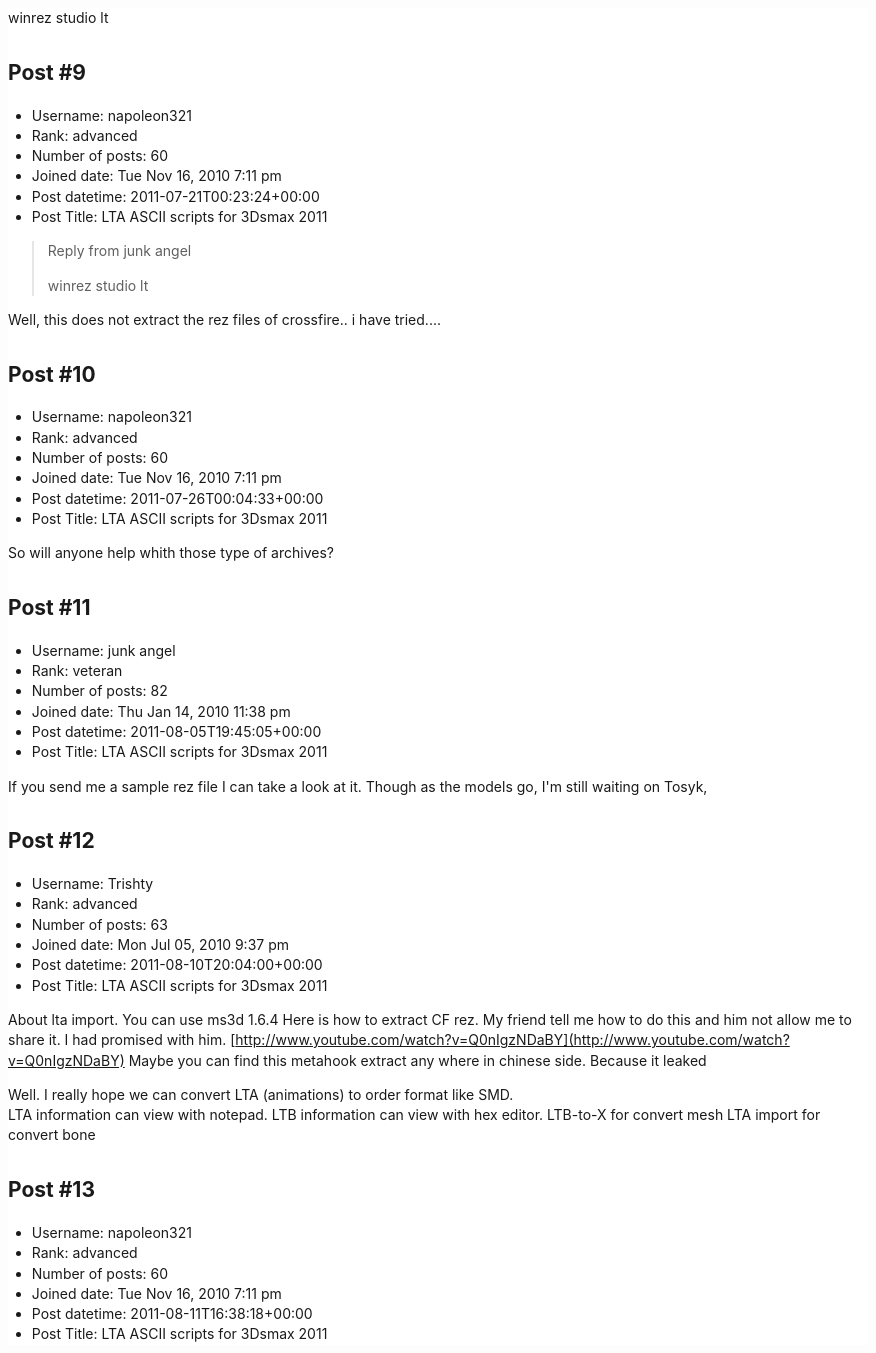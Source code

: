 winrez studio lt
## Post #9
- Username: napoleon321
- Rank: advanced
- Number of posts: 60
- Joined date: Tue Nov 16, 2010 7:11 pm
- Post datetime: 2011-07-21T00:23:24+00:00
- Post Title: LTA ASCII scripts for 3Dsmax 2011

> Reply from junk angel
>
> winrez studio lt

Well, this does not extract the rez files of crossfire.. i have tried....
## Post #10
- Username: napoleon321
- Rank: advanced
- Number of posts: 60
- Joined date: Tue Nov 16, 2010 7:11 pm
- Post datetime: 2011-07-26T00:04:33+00:00
- Post Title: LTA ASCII scripts for 3Dsmax 2011

So will anyone help whith those type of archives?
## Post #11
- Username: junk angel
- Rank: veteran
- Number of posts: 82
- Joined date: Thu Jan 14, 2010 11:38 pm
- Post datetime: 2011-08-05T19:45:05+00:00
- Post Title: LTA ASCII scripts for 3Dsmax 2011

If you send me a sample rez file I can take a look at it.
Though as the models go, I'm still waiting on Tosyk,
## Post #12
- Username: Trishty
- Rank: advanced
- Number of posts: 63
- Joined date: Mon Jul 05, 2010 9:37 pm
- Post datetime: 2011-08-10T20:04:00+00:00
- Post Title: LTA ASCII scripts for 3Dsmax 2011

About lta import. You can use ms3d 1.6.4
Here is how to extract CF rez. My friend tell me how to do this and him not allow me to share it. I had promised with him.
[http://www.youtube.com/watch?v=Q0nIgzNDaBY](http://www.youtube.com/watch?v=Q0nIgzNDaBY)
Maybe you can find this metahook extract any where in chinese side. Because it leaked

Well. I really hope we can convert LTA (animations) to order format like SMD.   
LTA information can view with notepad. LTB information can view with hex editor.
LTB-to-X for convert mesh
LTA import for convert bone
## Post #13
- Username: napoleon321
- Rank: advanced
- Number of posts: 60
- Joined date: Tue Nov 16, 2010 7:11 pm
- Post datetime: 2011-08-11T16:38:18+00:00
- Post Title: LTA ASCII scripts for 3Dsmax 2011
